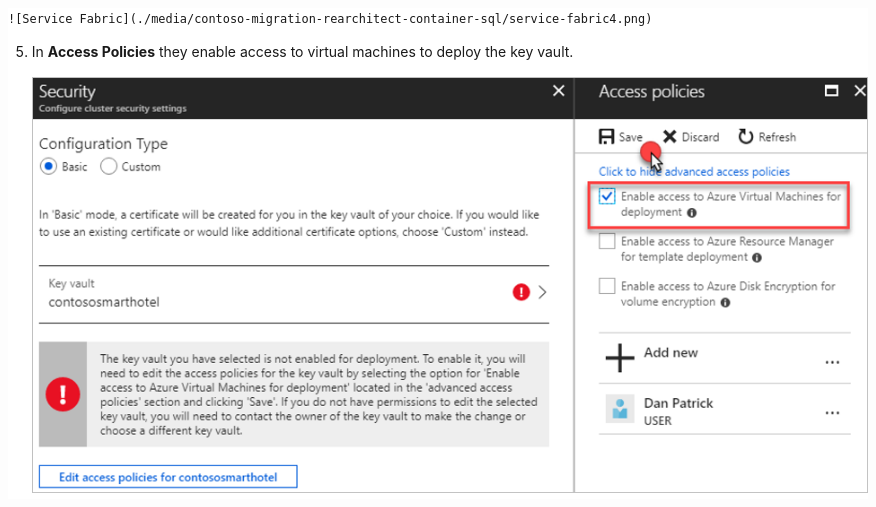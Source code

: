     ![Service Fabric](./media/contoso-migration-rearchitect-container-sql/service-fabric4.png)

5. In **Access Policies** they enable access to virtual machines to deploy the key vault.

    ![Service Fabric](./media/contoso-migration-rearchitect-container-sql/service-fabric5.png)

